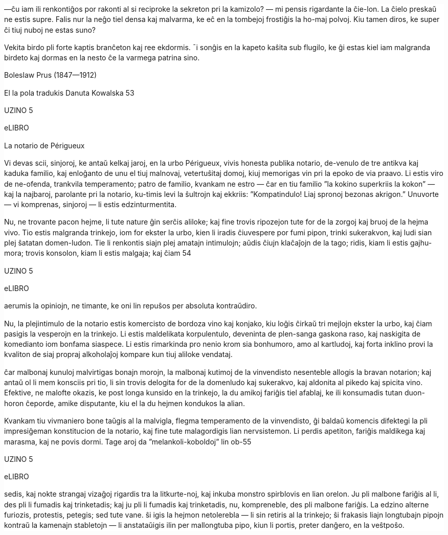 —ĉu iam ili renkontiĝos por rakonti al si reciproke la sekreton pri la kamizolo? — mi pensis rigardante la ĉie-lon. La ĉielo preskaŭ ne estis supre. Falis nur la neĝo tiel densa kaj malvarma, ke eĉ en la tombejoj frostiĝis la ho-maj polvoj. Kiu tamen diros, ke super ĉi tiuj nuboj ne estas suno? 

Vekita birdo pli forte kaptis branĉeton kaj ree ekdormis. ¯i sonĝis en la kapeto kaŝita sub flugilo, ke ĝi estas kiel iam malgranda birdeto kaj dormas en la nesto ĉe la varmega patrina sino. 

Boleslaw Prus \(1847—1912\)

El la pola tradukis Danuta Kowalska 53

UZINO 5

eLIBRO

La notario de Périgueux

Vi devas scii, sinjoroj, ke antaŭ kelkaj jaroj, en la urbo Périgueux, vivis honesta publika notario, de-venulo de tre antikva kaj kaduka familio, kaj enloĝanto de unu el tiuj malnovaj, vetertuŝitaj domoj, kiuj memorigas vin pri la epoko de via praavo. Li estis viro de ne-ofenda, trankvila temperamento; patro de familio, kvankam ne estro — ĉar en tiu familio ”la kokino superkriis la kokon” — kaj la najbaroj, parolante pri la notario, ku-timis levi la ŝultrojn kaj ekkriis: ”Kompatindulo\! Liaj spronoj bezonas akrigon.” Unuvorte — vi komprenas, sinjoroj — li estis edzinturmentita. 

Nu, ne trovante pacon hejme, li tute nature ĝin serĉis aliloke; kaj fine trovis ripozejon tute for de la zorgoj kaj bruoj de la hejma vivo. Tio estis malgranda trinkejo, iom for ekster la urbo, kien li iradis ĉiuvespere por fumi pipon, trinki sukerakvon, kaj ludi sian plej ŝatatan domen-ludon. Tie li renkontis siajn plej amatajn intimulojn; aŭdis ĉiujn klaĉaĵojn de la tago; ridis, kiam li estis gajhu-mora; trovis konsolon, kiam li estis malgaja; kaj ĉiam 54

UZINO 5

eLIBRO

aerumis la opiniojn, ne timante, ke oni lin repuŝos per absoluta kontraŭdiro. 

Nu, la plejintimulo de la notario estis komercisto de bordoza vino kaj konjako, kiu loĝis ĉirkaŭ tri mejlojn ekster la urbo, kaj ĉiam pasigis la vesperojn en la trinkejo. Li estis maldelikata korpulentulo, deveninta de plen-sanga gaskona raso, kaj naskigita de komedianto iom bonfama siaspece. Li estis rimarkinda pro nenio krom sia bonhumoro, amo al kartludoj, kaj forta inklino provi la kvaliton de siaj propraj alkoholaĵoj kompare kun tiuj aliloke vendataj. 

ĉar malbonaj kunuloj malvirtigas bonajn morojn, la malbonaj kutimoj de la vinvendisto nesenteble allogis la bravan notarion; kaj antaŭ ol li mem konsciis pri tio, li sin trovis delogita for de la domenludo kaj sukerakvo, kaj aldonita al pikedo kaj spicita vino. Efektive, ne malofte okazis, ke post longa kunsido en la trinkejo, la du amikoj fariĝis tiel afablaj, ke ili konsumadis tutan duon-horon ĉeporde, amike disputante, kiu el la du hejmen kondukos la alian. 

Kvankam tiu vivmaniero bone taŭgis al la malvigla, flegma temperamento de la vinvendisto, ĝi baldaŭ komencis difektegi la pli impresiĝeman konstitucion de la notario, kaj fine tute malagordigis lian nervsistemon. Li perdis apetiton, fariĝis maldikega kaj marasma, kaj ne povis dormi. Tage aroj da ”melankoli-koboldoj” lin ob-55

UZINO 5

eLIBRO

sedis, kaj nokte strangaj vizaĝoj rigardis tra la litkurte-noj, kaj inkuba monstro spirblovis en lian orelon. Ju pli malbone fariĝis al li, des pli li fumadis kaj trinketadis; kaj ju pli li fumadis kaj trinketadis, nu, kompreneble, des pli malbone fariĝis. La edzino alterne furiozis, protestis, petegis; sed tute vane. ŝi igis la hejmon netolerebla — li sin retiris al la trinkejo; ŝi frakasis liajn longtubajn pipojn kontraŭ la kamenajn stabletojn — li anstataŭigis ilin per mallongtuba pipo, kiun li portis, preter danĝero, en la veŝtpoŝo. 
